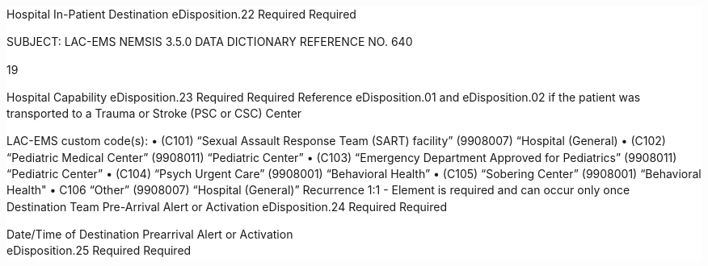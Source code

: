 Hospital In-Patient 
Destination 
eDisposition.22 Required Required 
 

SUBJECT:  LAC-EMS NEMSIS 3.5.0 DATA DICTIONARY                    REFERENCE NO. 640 
 
19 
 
Hospital Capability eDisposition.23 Required Required Reference eDisposition.01 
and eDisposition.02 if the 
patient was transported to a 
Trauma or Stroke (PSC or 
CSC) Center 
 
LAC-EMS custom code(s): 
• (C101) “Sexual Assault 
Response Team (SART) 
facility” 
(9908007) “Hospital 
(General) 
• (C102) “Pediatric Medical 
Center” 
(9908011) “Pediatric 
Center” 
• (C103) “Emergency 
Department Approved for 
Pediatrics” 
(9908011) “Pediatric 
Center” 
• (C104) “Psych Urgent 
Care” 
(9908001) “Behavioral 
Health” 
• (C105) “Sobering Center” 
(9908001) “Behavioral 
Health" 
• C106 “Other” 
(9908007) “Hospital 
(General)” 
Recurrence 1:1 - Element is 
required and can occur only 
once  
Destination Team 
Pre-Arrival Alert or 
Activation 
eDisposition.24 Required Required 
 
Date/Time of 
Destination 
Prearrival Alert or 
Activation  
eDisposition.25 Required Required 
 